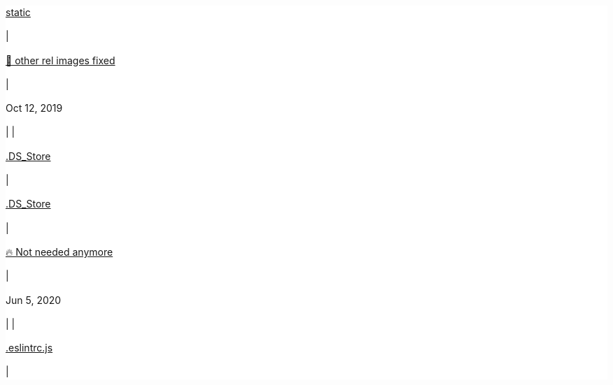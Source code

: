 [static](https://github.com/whoisryosuke/ryosuke-gatsby-blog/tree/master/static "static")







 | 

[🐛 other rel images fixed](https://github.com/whoisryosuke/ryosuke-gatsby-blog/commit/317b2b5e0e07105a4a63c4b0de00b6674cbe9f55 ":bug: other rel images fixed")



 | 

Oct 12, 2019

 |
| 

[.DS\_Store](https://github.com/whoisryosuke/ryosuke-gatsby-blog/blob/master/.DS_Store ".DS_Store")







 | 

[.DS\_Store](https://github.com/whoisryosuke/ryosuke-gatsby-blog/blob/master/.DS_Store ".DS_Store")







 | 

[🔥 Not needed anymore](https://github.com/whoisryosuke/ryosuke-gatsby-blog/commit/5b24f6be728c3e808110c921284362bfbf996e87 ":fire: Not needed anymore")



 | 

Jun 5, 2020

 |
| 

[.eslintrc.js](https://github.com/whoisryosuke/ryosuke-gatsby-blog/blob/master/.eslintrc.js ".eslintrc.js")







 | 
